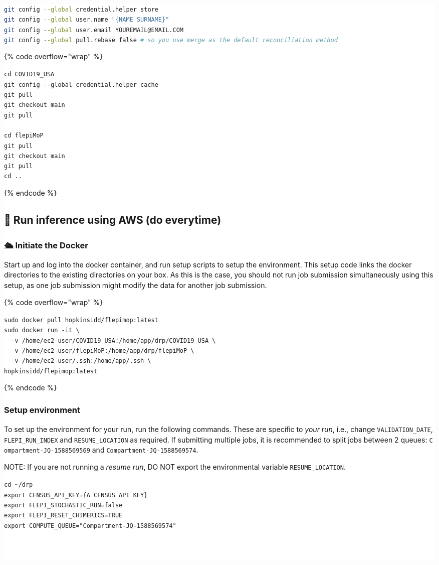 ```bash
git config --global credential.helper store
git config --global user.name "{NAME SURNAME}"
git config --global user.email YOUREMAIL@EMAIL.COM
git config --global pull.rebase false # so you use merge as the default reconciliation method
```

{% code overflow="wrap" %}
```
cd COVID19_USA
git config --global credential.helper cache
git pull 
git checkout main
git pull

cd flepiMoP
git pull	
git checkout main
git pull
cd .. 
```
{% endcode %}

## 🚀 Run inference using AWS (do everytime)

### 🛳 Initiate the Docker

Start up and log into the docker container, and run setup scripts to setup the environment. This setup code links the docker directories to the existing directories on your box. As this is the case, you should not run job submission simultaneously using this setup, as one job submission might modify the data for another job submission.

{% code overflow="wrap" %}
```
sudo docker pull hopkinsidd/flepimop:latest
sudo docker run -it \
  -v /home/ec2-user/COVID19_USA:/home/app/drp/COVID19_USA \
  -v /home/ec2-user/flepiMoP:/home/app/drp/flepiMoP \
  -v /home/ec2-user/.ssh:/home/app/.ssh \
hopkinsidd/flepimop:latest 
```
{% endcode %}

### Setup environment

To set up the environment for your run, run the following commands. These are specific to _your run_, i.e., change `VALIDATION_DATE`, `FLEPI_RUN_INDEX` and `RESUME_LOCATION` as required. If submitting multiple jobs, it is recommended to split jobs between 2 queues: `Compartment-JQ-1588569569` and `Compartment-JQ-1588569574`.

NOTE: If you are not running a _resume run_, DO NOT export the environmental variable `RESUME_LOCATION`.

<pre class="language-bash"><code class="lang-bash">cd ~/drp
export CENSUS_API_KEY={A CENSUS API KEY}
export FLEPI_STOCHASTIC_RUN=false
export FLEPI_RESET_CHIMERICS=TRUE
export COMPUTE_QUEUE="Compartment-JQ-1588569574"
